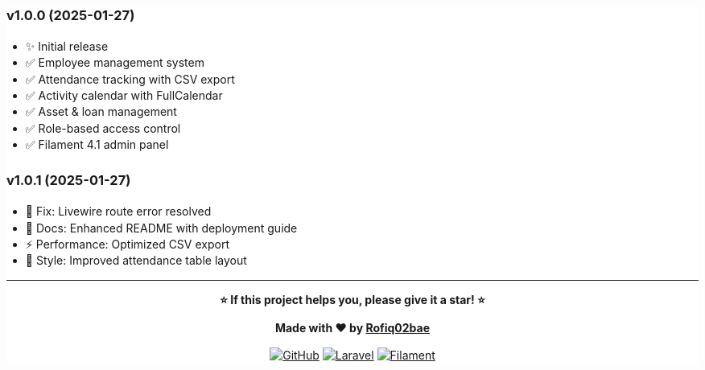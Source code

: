 ### **v1.0.0** (2025-01-27)
- ✨ Initial release
- ✅ Employee management system
- ✅ Attendance tracking with CSV export
- ✅ Activity calendar with FullCalendar
- ✅ Asset & loan management
- ✅ Role-based access control
- ✅ Filament 4.1 admin panel

### **v1.0.1** (2025-01-27)
- 🐛 Fix: Livewire route error resolved
- 📝 Docs: Enhanced README with deployment guide
- ⚡ Performance: Optimized CSV export
- 🎨 Style: Improved attendance table layout

---

<div align="center">

**⭐ If this project helps you, please give it a star! ⭐**

**Made with ❤️ by [Rofiq02bae](https://github.com/Rofiq02bae)**

[![GitHub](https://img.shields.io/badge/GitHub-Rofiq02bae-181717?style=for-the-badge&logo=github)](https://github.com/Rofiq02bae)
[![Laravel](https://img.shields.io/badge/Laravel-11-FF2D20?style=for-the-badge&logo=laravel)](https://laravel.com)
[![Filament](https://img.shields.io/badge/Filament-4.1-F59E0B?style=for-the-badge)](https://filamentphp.com)

</div>
